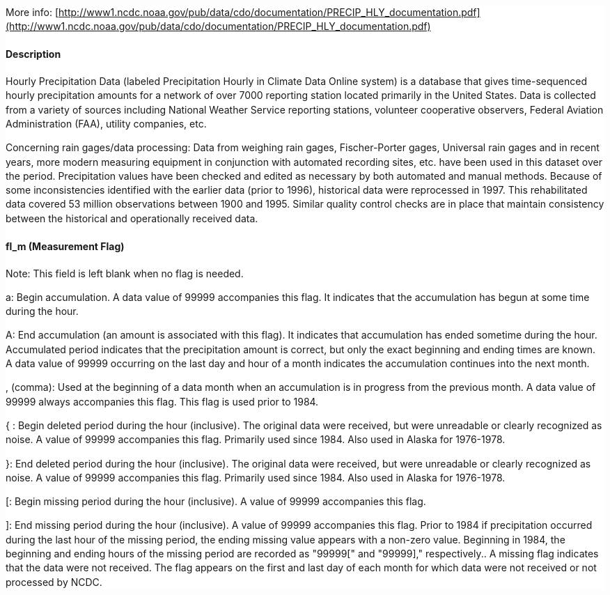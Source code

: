 More info: [http://www1.ncdc.noaa.gov/pub/data/cdo/documentation/PRECIP_HLY_documentation.pdf](http://www1.ncdc.noaa.gov/pub/data/cdo/documentation/PRECIP_HLY_documentation.pdf)

#### Description
Hourly Precipitation Data (labeled Precipitation Hourly in Climate Data Online system) is
a database that gives time-sequenced hourly precipitation amounts for a network of
over 7000 reporting station located primarily in the United States. Data is collected from
a variety of sources including National Weather Service reporting stations, volunteer
cooperative observers, Federal Aviation Administration (FAA), utility companies, etc.

Concerning rain gages/data processing: Data from weighing rain gages, Fischer-Porter
gages, Universal rain gages and in recent years, more modern measuring equipment in
conjunction with automated recording sites, etc. have been used in this dataset over the
period. Precipitation values have been checked and edited as necessary by both
automated and manual methods. Because of some inconsistencies identified with the
earlier data (prior to 1996), historical data were reprocessed in 1997. This rehabilitated
data covered 53 million observations between 1900 and 1995. Similar quality control
checks are in place that maintain consistency between the historical and operationally
received data.

#### fl_m (Measurement Flag)

Note: This field is left blank when no flag is needed.

a: Begin accumulation. A data value of 99999 accompanies this flag. It indicates that the
accumulation has begun at some time during the hour.

A: End accumulation (an amount is associated with this flag). It indicates that
accumulation has ended sometime during the hour. Accumulated period indicates that
the precipitation amount is correct, but only the exact beginning and ending times are
known. A data value of 99999 occurring on the last day and hour of a month indicates
the accumulation continues into the next month.

, (comma): Used at the beginning of a data month when an accumulation is in progress
from the previous month. A data value of 99999 always accompanies this flag. This flag
is used prior to 1984.

{ : Begin deleted period during the hour (inclusive). The original data were received, but
were unreadable or clearly recognized as noise. A value of 99999 accompanies this
flag. Primarily used since 1984. Also used in Alaska for 1976-1978.

}: End deleted period during the hour (inclusive). The original data were received, but
were unreadable or clearly recognized as noise. A value of 99999 accompanies this
flag. Primarily used since 1984. Also used in Alaska for 1976-1978.

[: Begin missing period during the hour (inclusive). A value of 99999 accompanies this
flag.

]: End missing period during the hour (inclusive). A value of 99999 accompanies this
flag. Prior to 1984 if precipitation occurred during the last hour of the missing period, the
ending missing value appears with a non-zero value. Beginning in 1984, the beginning
and ending hours of the missing period are recorded as "99999[" and "99999],"
respectively.. A missing flag indicates that the data were not received. The flag appears
on the first and last day of each month for which data were not received or not
processed by NCDC.
